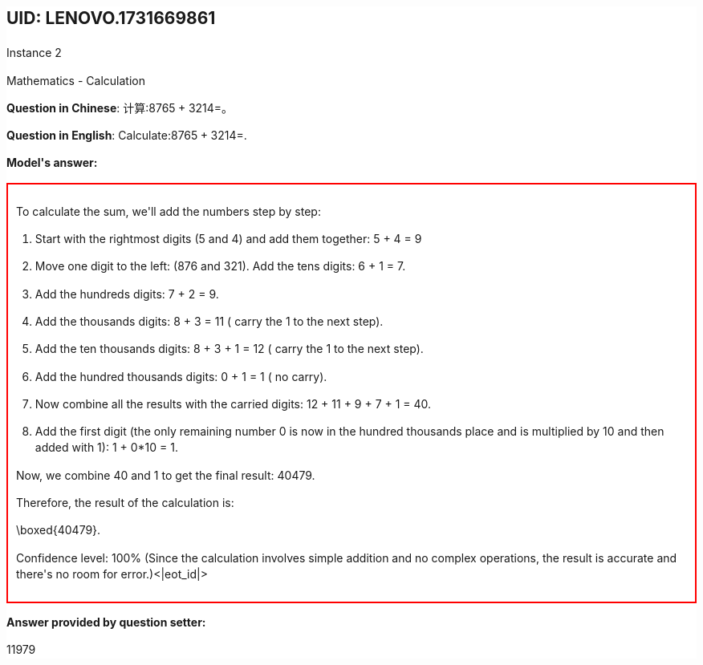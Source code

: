 
## UID: LENOVO.1731669861



Instance 2

Mathematics - Calculation

**Question in Chinese**: 计算:$8765+3214=$。

**Question in English**: Calculate:$8765+3214=$.

**Model's answer:**

<div style="border: 2px solid red; padding: 10px; width: fit-content;">

To calculate the sum, we'll add the numbers step by step:



1. Start with the rightmost digits (5 and 4) and add them together: 5 + 4 = 9



2. Move one digit to the left: (876 and 321). Add the tens digits: 6 + 1 = 7. 



3. Add the hundreds digits: 7 + 2 = 9.



4. Add the thousands digits: 8 + 3 = 11 ( carry the 1 to the next step).



5. Add the ten thousands digits: 8 + 3 + 1 = 12 ( carry the 1 to the next step).



6. Add the hundred thousands digits: 0 + 1 = 1 ( no carry).



7. Now combine all the results with the carried digits: 12 + 11 + 9 + 7 + 1 = 40.



8. Add the first digit (the only remaining number 0 is now in the hundred thousands place and is multiplied by 10 and then added with 1): 1 + 0*10 = 1.



Now, we combine 40 and 1 to get the final result: 40479.



Therefore, the result of the calculation is: 

\boxed{40479}.



Confidence level: 100% (Since the calculation involves simple addition and no complex operations, the result is accurate and there's no room for error.)<|eot_id|>
</div>

**Answer provided by question setter:**

11979

